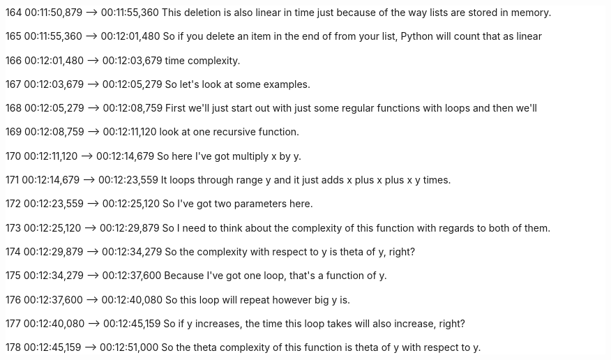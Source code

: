 164
00:11:50,879 --> 00:11:55,360
This deletion is also linear in time just because of the way lists are stored in memory.

165
00:11:55,360 --> 00:12:01,480
So if you delete an item in the end of from your list, Python will count that as linear

166
00:12:01,480 --> 00:12:03,679
time complexity.

167
00:12:03,679 --> 00:12:05,279
So let's look at some examples.

168
00:12:05,279 --> 00:12:08,759
First we'll just start out with just some regular functions with loops and then we'll

169
00:12:08,759 --> 00:12:11,120
look at one recursive function.

170
00:12:11,120 --> 00:12:14,679
So here I've got multiply x by y.

171
00:12:14,679 --> 00:12:23,559
It loops through range y and it just adds x plus x plus x y times.

172
00:12:23,559 --> 00:12:25,120
So I've got two parameters here.

173
00:12:25,120 --> 00:12:29,879
So I need to think about the complexity of this function with regards to both of them.

174
00:12:29,879 --> 00:12:34,279
So the complexity with respect to y is theta of y, right?

175
00:12:34,279 --> 00:12:37,600
Because I've got one loop, that's a function of y.

176
00:12:37,600 --> 00:12:40,080
So this loop will repeat however big y is.

177
00:12:40,080 --> 00:12:45,159
So if y increases, the time this loop takes will also increase, right?

178
00:12:45,159 --> 00:12:51,000
So the theta complexity of this function is theta of y with respect to y.
